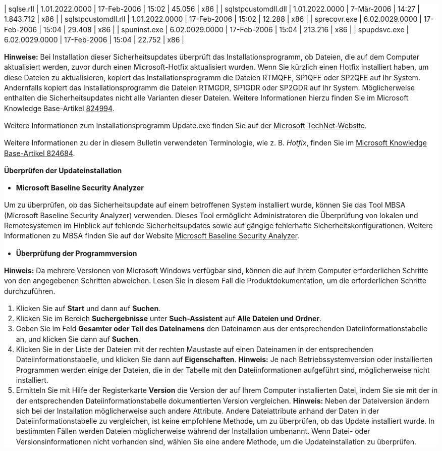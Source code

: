 | sqlse.rll           | 1.01.2022.0000    | 17-Feb-2006 | 15:02   | 45.056    | x86 |
| sqlstpcustomdll.dll | 1.01.2022.0000    | 7-Mär-2006  | 14:27   | 1.843.712 | x86 |
| sqlstpcustomdll.rll | 1.01.2022.0000    | 17-Feb-2006 | 15:02   | 12.288    | x86 |
| sprecovr.exe        | 6.02.0029.0000    | 17-Feb-2006 | 15:04   | 29.408    | x86 |
| spuninst.exe        | 6.02.0029.0000    | 17-Feb-2006 | 15:04   | 213.216   | x86 |
| spupdsvc.exe        | 6.02.0029.0000    | 17-Feb-2006 | 15:04   | 22.752    | x86 |

**Hinweise:** Bei Installation dieser Sicherheitsupdates überprüft das Installationsprogramm, ob Dateien, die auf dem Computer aktualisiert werden, zuvor durch einen Microsoft-Hotfix aktualisiert wurden.
Wenn Sie kürzlich einen Hotfix installiert haben, um diese Dateien zu aktualisieren, kopiert das Installationsprogramm die Dateien RTMQFE, SP1QFE oder SP2QFE auf Ihr System. Andernfalls kopiert das Installationsprogramm die Dateien RTMGDR, SP1GDR oder SP2GDR auf Ihr System. Möglicherweise enthalten die Sicherheitsupdates nicht alle Varianten dieser Dateien. Weitere Informationen hierzu finden Sie im Microsoft Knowledge Base-Artikel [824994](http://support.microsoft.com/kb/824994).

Weitere Informationen zum Installationsprogramm Update.exe finden Sie auf der [Microsoft TechNet-Website](http://www.microsoft.com/germany/technet/datenbank/articles/600338.mspx).

Weitere Informationen zu der in diesem Bulletin verwendeten Terminologie, wie z. B. *Hotfix*, finden Sie im [Microsoft Knowledge Base-Artikel 824684](http://support.microsoft.com/kb/824684).

**Überprüfen der Updateinstallation**

-   **Microsoft Baseline Security Analyzer**

Um zu überprüfen, ob das Sicherheitsupdate auf einem betroffenen System installiert wurde, können Sie das Tool MBSA (Microsoft Baseline Security Analyzer) verwenden. Dieses Tool ermöglicht Administratoren die Überprüfung von lokalen und Remotesystemen im Hinblick auf fehlende Sicherheitsupdates sowie auf gängige fehlerhafte Sicherheitskonfigurationen. Weitere Informationen zu MBSA finden Sie auf der Website [Microsoft Baseline Security Analyzer](http://www.microsoft.com/germany/technet/sicherheit/tools/mbsa/2_0.mspx).

-   **Überprüfung der Programmversion**

**Hinweis:** Da mehrere Versionen von Microsoft Windows verfügbar sind, können die auf Ihrem Computer erforderlichen Schritte von den angegebenen Schritten abweichen. Lesen Sie in diesem Fall die Produktdokumentation, um die erforderlichen Schritte durchzuführen.

1.  Klicken Sie auf **Start** und dann auf **Suchen**.
2.  Klicken Sie im Bereich **Suchergebnisse** unter **Such-Assistent** auf **Alle Dateien und Ordner**.
3.  Geben Sie im Feld **Gesamter oder Teil des Dateinamens** den Dateinamen aus der entsprechenden Dateiinformationstabelle an, und klicken Sie dann auf **Suchen**.
4.  Klicken Sie in der Liste der Dateien mit der rechten Maustaste auf einen Dateinamen in der entsprechenden Dateiinformationstabelle, und klicken Sie dann auf **Eigenschaften**.
    **Hinweis:** Je nach Betriebssystemversion oder installierten Programmen werden einige der Dateien, die in der Tabelle mit den Dateiinformationen aufgeführt sind, möglicherweise nicht installiert.
5.  Ermitteln Sie mit Hilfe der Registerkarte **Version** die Version der auf Ihrem Computer installierten Datei, indem Sie sie mit der in der entsprechenden Dateiinformationstabelle dokumentierten Version vergleichen.
    **Hinweis:** Neben der Dateiversion ändern sich bei der Installation möglicherweise auch andere Attribute. Andere Dateiattribute anhand der Daten in der Dateiinformationstabelle zu vergleichen, ist keine empfohlene Methode, um zu überprüfen, ob das Update installiert wurde. In bestimmten Fällen werden Dateien möglicherweise während der Installation umbenannt. Wenn Datei- oder Versionsinformationen nicht vorhanden sind, wählen Sie eine andere Methode, um die Updateinstallation zu überprüfen.
